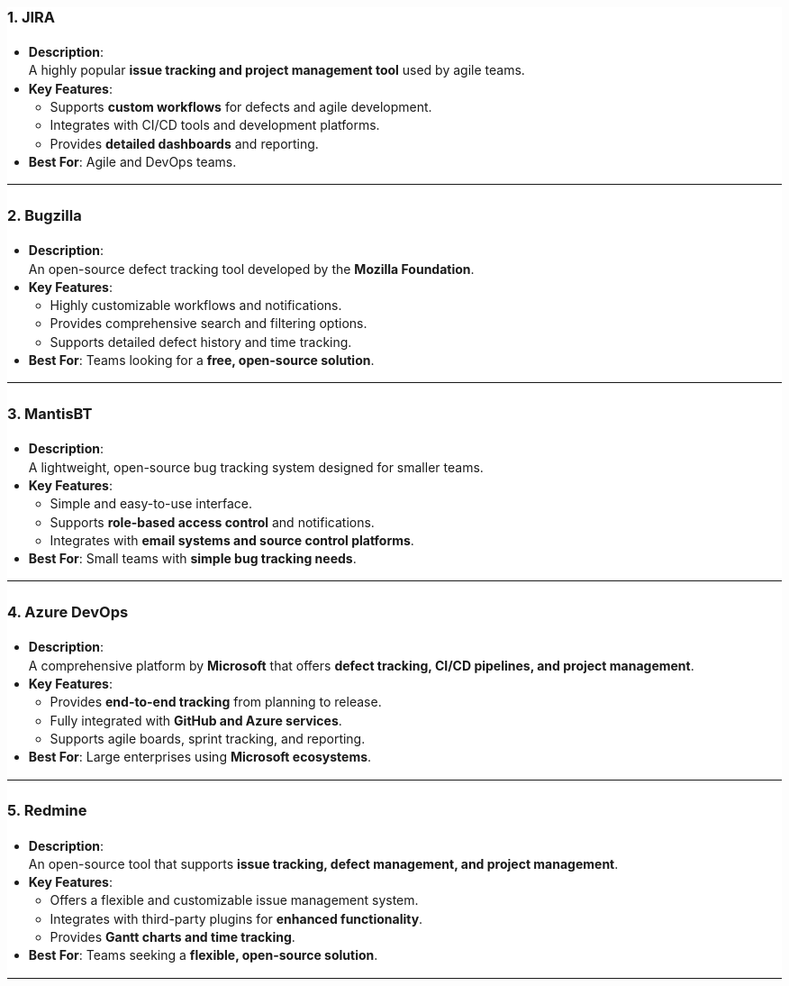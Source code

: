 ### 1. **JIRA**  
- **Description**:  
  A highly popular **issue tracking and project management tool** used by agile teams.  
- **Key Features**:  
  - Supports **custom workflows** for defects and agile development.  
  - Integrates with CI/CD tools and development platforms.  
  - Provides **detailed dashboards** and reporting.  
- **Best For**: Agile and DevOps teams.

---

### 2. **Bugzilla**  
- **Description**:  
  An open-source defect tracking tool developed by the **Mozilla Foundation**.  
- **Key Features**:  
  - Highly customizable workflows and notifications.  
  - Provides comprehensive search and filtering options.  
  - Supports detailed defect history and time tracking.  
- **Best For**: Teams looking for a **free, open-source solution**.

---

### 3. **MantisBT**  
- **Description**:  
  A lightweight, open-source bug tracking system designed for smaller teams.  
- **Key Features**:  
  - Simple and easy-to-use interface.  
  - Supports **role-based access control** and notifications.  
  - Integrates with **email systems and source control platforms**.  
- **Best For**: Small teams with **simple bug tracking needs**.

---

### 4. **Azure DevOps**  
- **Description**:  
  A comprehensive platform by **Microsoft** that offers **defect tracking, CI/CD pipelines, and project management**.  
- **Key Features**:  
  - Provides **end-to-end tracking** from planning to release.  
  - Fully integrated with **GitHub and Azure services**.  
  - Supports agile boards, sprint tracking, and reporting.  
- **Best For**: Large enterprises using **Microsoft ecosystems**.

---

### 5. **Redmine**  
- **Description**:  
  An open-source tool that supports **issue tracking, defect management, and project management**.  
- **Key Features**:  
  - Offers a flexible and customizable issue management system.  
  - Integrates with third-party plugins for **enhanced functionality**.  
  - Provides **Gantt charts and time tracking**.  
- **Best For**: Teams seeking a **flexible, open-source solution**.

---